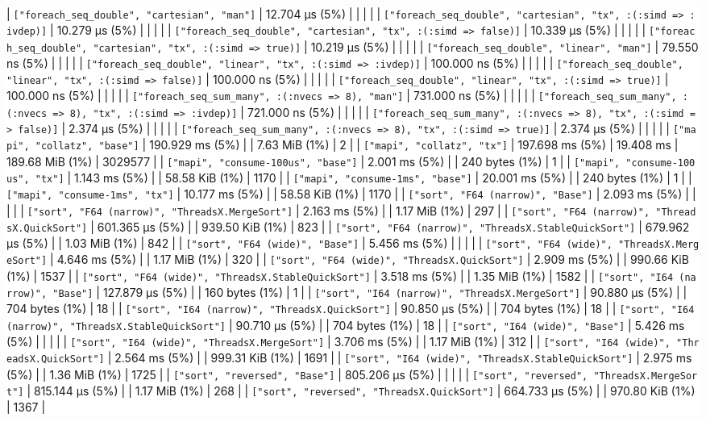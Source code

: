 | `["foreach_seq_double", "cartesian", "man"]`                         |  12.704 μs (5%) |           |                 |             |
| `["foreach_seq_double", "cartesian", "tx", :(:simd => :ivdep)]`      |  10.279 μs (5%) |           |                 |             |
| `["foreach_seq_double", "cartesian", "tx", :(:simd => false)]`       |  10.339 μs (5%) |           |                 |             |
| `["foreach_seq_double", "cartesian", "tx", :(:simd => true)]`        |  10.219 μs (5%) |           |                 |             |
| `["foreach_seq_double", "linear", "man"]`                            |  79.550 ns (5%) |           |                 |             |
| `["foreach_seq_double", "linear", "tx", :(:simd => :ivdep)]`         | 100.000 ns (5%) |           |                 |             |
| `["foreach_seq_double", "linear", "tx", :(:simd => false)]`          | 100.000 ns (5%) |           |                 |             |
| `["foreach_seq_double", "linear", "tx", :(:simd => true)]`           | 100.000 ns (5%) |           |                 |             |
| `["foreach_seq_sum_many", :(:nvecs => 8), "man"]`                    | 731.000 ns (5%) |           |                 |             |
| `["foreach_seq_sum_many", :(:nvecs => 8), "tx", :(:simd => :ivdep)]` | 721.000 ns (5%) |           |                 |             |
| `["foreach_seq_sum_many", :(:nvecs => 8), "tx", :(:simd => false)]`  |   2.374 μs (5%) |           |                 |             |
| `["foreach_seq_sum_many", :(:nvecs => 8), "tx", :(:simd => true)]`   |   2.374 μs (5%) |           |                 |             |
| `["mapi", "collatz", "base"]`                                        | 190.929 ms (5%) |           |   7.63 MiB (1%) |           2 |
| `["mapi", "collatz", "tx"]`                                          | 197.698 ms (5%) | 19.408 ms | 189.68 MiB (1%) |     3029577 |
| `["mapi", "consume-100us", "base"]`                                  |   2.001 ms (5%) |           |  240 bytes (1%) |           1 |
| `["mapi", "consume-100us", "tx"]`                                    |   1.143 ms (5%) |           |  58.58 KiB (1%) |        1170 |
| `["mapi", "consume-1ms", "base"]`                                    |  20.001 ms (5%) |           |  240 bytes (1%) |           1 |
| `["mapi", "consume-1ms", "tx"]`                                      |  10.177 ms (5%) |           |  58.58 KiB (1%) |        1170 |
| `["sort", "F64 (narrow)", "Base"]`                                   |   2.093 ms (5%) |           |                 |             |
| `["sort", "F64 (narrow)", "ThreadsX.MergeSort"]`                     |   2.163 ms (5%) |           |   1.17 MiB (1%) |         297 |
| `["sort", "F64 (narrow)", "ThreadsX.QuickSort"]`                     | 601.365 μs (5%) |           | 939.50 KiB (1%) |         823 |
| `["sort", "F64 (narrow)", "ThreadsX.StableQuickSort"]`               | 679.962 μs (5%) |           |   1.03 MiB (1%) |         842 |
| `["sort", "F64 (wide)", "Base"]`                                     |   5.456 ms (5%) |           |                 |             |
| `["sort", "F64 (wide)", "ThreadsX.MergeSort"]`                       |   4.646 ms (5%) |           |   1.17 MiB (1%) |         320 |
| `["sort", "F64 (wide)", "ThreadsX.QuickSort"]`                       |   2.909 ms (5%) |           | 990.66 KiB (1%) |        1537 |
| `["sort", "F64 (wide)", "ThreadsX.StableQuickSort"]`                 |   3.518 ms (5%) |           |   1.35 MiB (1%) |        1582 |
| `["sort", "I64 (narrow)", "Base"]`                                   | 127.879 μs (5%) |           |  160 bytes (1%) |           1 |
| `["sort", "I64 (narrow)", "ThreadsX.MergeSort"]`                     |  90.880 μs (5%) |           |  704 bytes (1%) |          18 |
| `["sort", "I64 (narrow)", "ThreadsX.QuickSort"]`                     |  90.850 μs (5%) |           |  704 bytes (1%) |          18 |
| `["sort", "I64 (narrow)", "ThreadsX.StableQuickSort"]`               |  90.710 μs (5%) |           |  704 bytes (1%) |          18 |
| `["sort", "I64 (wide)", "Base"]`                                     |   5.426 ms (5%) |           |                 |             |
| `["sort", "I64 (wide)", "ThreadsX.MergeSort"]`                       |   3.706 ms (5%) |           |   1.17 MiB (1%) |         312 |
| `["sort", "I64 (wide)", "ThreadsX.QuickSort"]`                       |   2.564 ms (5%) |           | 999.31 KiB (1%) |        1691 |
| `["sort", "I64 (wide)", "ThreadsX.StableQuickSort"]`                 |   2.975 ms (5%) |           |   1.36 MiB (1%) |        1725 |
| `["sort", "reversed", "Base"]`                                       | 805.206 μs (5%) |           |                 |             |
| `["sort", "reversed", "ThreadsX.MergeSort"]`                         | 815.144 μs (5%) |           |   1.17 MiB (1%) |         268 |
| `["sort", "reversed", "ThreadsX.QuickSort"]`                         | 664.733 μs (5%) |           | 970.80 KiB (1%) |        1367 |